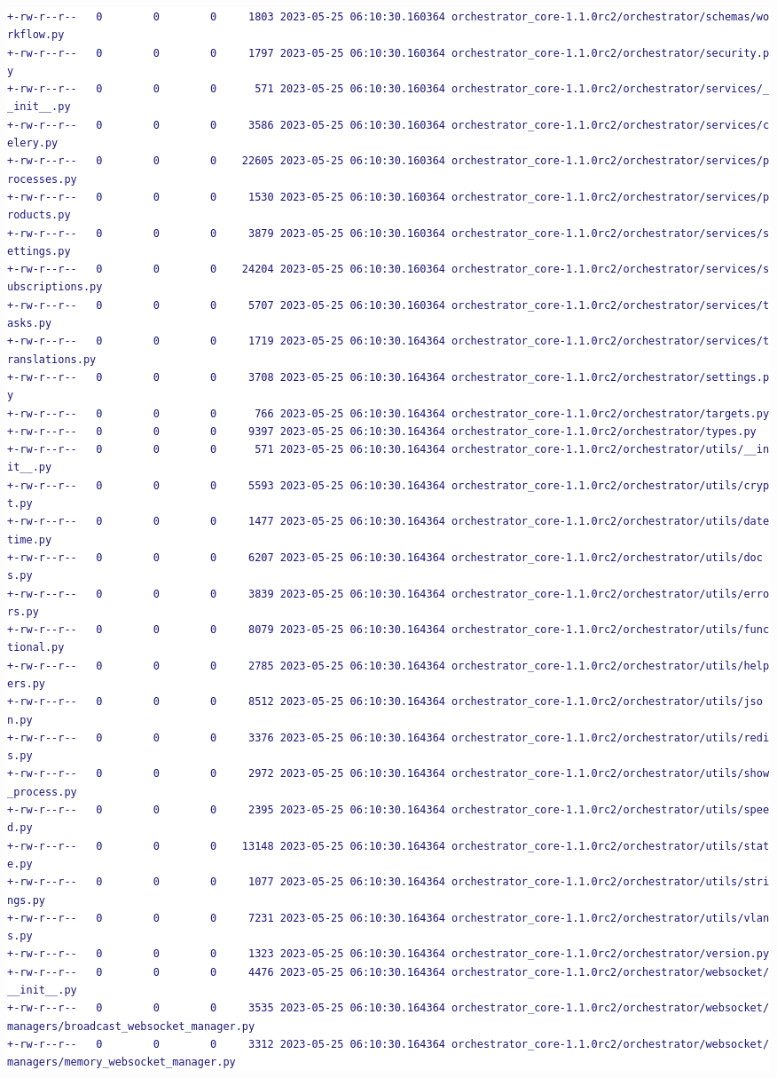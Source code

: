 ```diff
+-rw-r--r--   0        0        0     1803 2023-05-25 06:10:30.160364 orchestrator_core-1.1.0rc2/orchestrator/schemas/workflow.py
+-rw-r--r--   0        0        0     1797 2023-05-25 06:10:30.160364 orchestrator_core-1.1.0rc2/orchestrator/security.py
+-rw-r--r--   0        0        0      571 2023-05-25 06:10:30.160364 orchestrator_core-1.1.0rc2/orchestrator/services/__init__.py
+-rw-r--r--   0        0        0     3586 2023-05-25 06:10:30.160364 orchestrator_core-1.1.0rc2/orchestrator/services/celery.py
+-rw-r--r--   0        0        0    22605 2023-05-25 06:10:30.160364 orchestrator_core-1.1.0rc2/orchestrator/services/processes.py
+-rw-r--r--   0        0        0     1530 2023-05-25 06:10:30.160364 orchestrator_core-1.1.0rc2/orchestrator/services/products.py
+-rw-r--r--   0        0        0     3879 2023-05-25 06:10:30.160364 orchestrator_core-1.1.0rc2/orchestrator/services/settings.py
+-rw-r--r--   0        0        0    24204 2023-05-25 06:10:30.160364 orchestrator_core-1.1.0rc2/orchestrator/services/subscriptions.py
+-rw-r--r--   0        0        0     5707 2023-05-25 06:10:30.160364 orchestrator_core-1.1.0rc2/orchestrator/services/tasks.py
+-rw-r--r--   0        0        0     1719 2023-05-25 06:10:30.164364 orchestrator_core-1.1.0rc2/orchestrator/services/translations.py
+-rw-r--r--   0        0        0     3708 2023-05-25 06:10:30.164364 orchestrator_core-1.1.0rc2/orchestrator/settings.py
+-rw-r--r--   0        0        0      766 2023-05-25 06:10:30.164364 orchestrator_core-1.1.0rc2/orchestrator/targets.py
+-rw-r--r--   0        0        0     9397 2023-05-25 06:10:30.164364 orchestrator_core-1.1.0rc2/orchestrator/types.py
+-rw-r--r--   0        0        0      571 2023-05-25 06:10:30.164364 orchestrator_core-1.1.0rc2/orchestrator/utils/__init__.py
+-rw-r--r--   0        0        0     5593 2023-05-25 06:10:30.164364 orchestrator_core-1.1.0rc2/orchestrator/utils/crypt.py
+-rw-r--r--   0        0        0     1477 2023-05-25 06:10:30.164364 orchestrator_core-1.1.0rc2/orchestrator/utils/datetime.py
+-rw-r--r--   0        0        0     6207 2023-05-25 06:10:30.164364 orchestrator_core-1.1.0rc2/orchestrator/utils/docs.py
+-rw-r--r--   0        0        0     3839 2023-05-25 06:10:30.164364 orchestrator_core-1.1.0rc2/orchestrator/utils/errors.py
+-rw-r--r--   0        0        0     8079 2023-05-25 06:10:30.164364 orchestrator_core-1.1.0rc2/orchestrator/utils/functional.py
+-rw-r--r--   0        0        0     2785 2023-05-25 06:10:30.164364 orchestrator_core-1.1.0rc2/orchestrator/utils/helpers.py
+-rw-r--r--   0        0        0     8512 2023-05-25 06:10:30.164364 orchestrator_core-1.1.0rc2/orchestrator/utils/json.py
+-rw-r--r--   0        0        0     3376 2023-05-25 06:10:30.164364 orchestrator_core-1.1.0rc2/orchestrator/utils/redis.py
+-rw-r--r--   0        0        0     2972 2023-05-25 06:10:30.164364 orchestrator_core-1.1.0rc2/orchestrator/utils/show_process.py
+-rw-r--r--   0        0        0     2395 2023-05-25 06:10:30.164364 orchestrator_core-1.1.0rc2/orchestrator/utils/speed.py
+-rw-r--r--   0        0        0    13148 2023-05-25 06:10:30.164364 orchestrator_core-1.1.0rc2/orchestrator/utils/state.py
+-rw-r--r--   0        0        0     1077 2023-05-25 06:10:30.164364 orchestrator_core-1.1.0rc2/orchestrator/utils/strings.py
+-rw-r--r--   0        0        0     7231 2023-05-25 06:10:30.164364 orchestrator_core-1.1.0rc2/orchestrator/utils/vlans.py
+-rw-r--r--   0        0        0     1323 2023-05-25 06:10:30.164364 orchestrator_core-1.1.0rc2/orchestrator/version.py
+-rw-r--r--   0        0        0     4476 2023-05-25 06:10:30.164364 orchestrator_core-1.1.0rc2/orchestrator/websocket/__init__.py
+-rw-r--r--   0        0        0     3535 2023-05-25 06:10:30.164364 orchestrator_core-1.1.0rc2/orchestrator/websocket/managers/broadcast_websocket_manager.py
+-rw-r--r--   0        0        0     3312 2023-05-25 06:10:30.164364 orchestrator_core-1.1.0rc2/orchestrator/websocket/managers/memory_websocket_manager.py
```